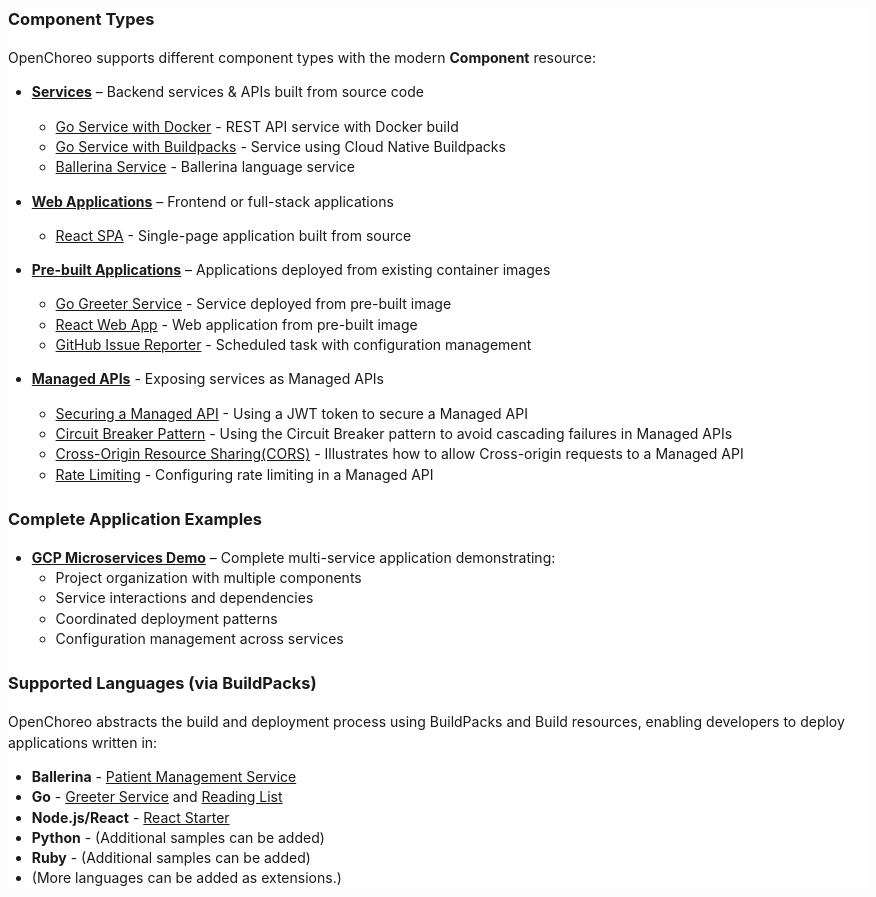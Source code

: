 ### Component Types

OpenChoreo supports different component types with the modern **Component** resource:

- **[Services](https://github.com/openchoreo/openchoreo/tree/main/samples/from-source/services)** – Backend services & APIs built from source code
  - [Go Service with Docker](https://github.com/openchoreo/openchoreo/tree/main/samples/from-source/services/go-docker-greeter/) - REST API service with Docker build
  - [Go Service with Buildpacks](https://github.com/openchoreo/openchoreo/tree/main/samples/from-source/services/go-google-buildpack-reading-list/) - Service using Cloud Native Buildpacks
  - [Ballerina Service](https://github.com/openchoreo/openchoreo/tree/main/samples/from-source/services/ballerina-buildpack-patient-management/) - Ballerina language service

- **[Web Applications](https://github.com/openchoreo/openchoreo/tree/main/samples/from-source/web-apps/)** – Frontend or full-stack applications
  - [React SPA](https://github.com/openchoreo/openchoreo/tree/main/samples/from-source/web-apps/react-starter/) - Single-page application built from source

- **[Pre-built Applications](https://github.com/openchoreo/openchoreo/tree/main/samples/from-image/)** – Applications deployed from existing container images
  - [Go Greeter Service](https://github.com/openchoreo/openchoreo/tree/main/samples/from-image/go-greeter-service/) - Service deployed from pre-built image
  - [React Web App](https://github.com/openchoreo/openchoreo/tree/main/samples/from-image/react-starter-web-app/) - Web application from pre-built image
  - [GitHub Issue Reporter](https://github.com/openchoreo/openchoreo/tree/main/samples/from-image/issue-reporter-schedule-task/) - Scheduled task with configuration management

- **[Managed APIs](https://github.com/openchoreo/openchoreo/tree/main/samples/apim-samples)** - Exposing services as Managed APIs
  - [Securing a Managed API](https://github.com/openchoreo/openchoreo/tree/main/samples/apim-samples/authentication) - Using a JWT token to secure a Managed API
  - [Circuit Breaker Pattern](https://github.com/openchoreo/openchoreo/tree/main/samples/apim-samples/circuit-breaker) - Using the Circuit Breaker pattern to avoid cascading failures in Managed APIs
  - [Cross-Origin Resource Sharing(CORS)](https://github.com/openchoreo/openchoreo/tree/main/samples/apim-samples/cors) - Illustrates how to allow Cross-origin requests to a Managed API
  - [Rate Limiting](https://github.com/openchoreo/openchoreo/tree/main/samples/apim-samples/rate-limiting) - Configuring rate limiting in a Managed API

### Complete Application Examples

- **[GCP Microservices Demo](https://github.com/openchoreo/openchoreo/tree/main/samples/gcp-microservices-demo/)** – Complete multi-service application demonstrating:
  - Project organization with multiple components
  - Service interactions and dependencies
  - Coordinated deployment patterns
  - Configuration management across services

### Supported Languages (via BuildPacks)
OpenChoreo abstracts the build and deployment process using BuildPacks and Build resources, enabling developers to deploy applications written in:
- **Ballerina** - [Patient Management Service](https://github.com/openchoreo/openchoreo/tree/main/samples/from-source/services/ballerina-buildpack-patient-management/)
- **Go** - [Greeter Service](https://github.com/openchoreo/openchoreo/tree/main/samples/from-source/services/go-docker-greeter/) and [Reading List](https://github.com/openchoreo/openchoreo/tree/main/samples/from-source/services/go-google-buildpack-reading-list/)
- **Node.js/React** - [React Starter](https://github.com/openchoreo/openchoreo/tree/main/samples/from-source/web-apps/react-starter/)
- **Python** - (Additional samples can be added)
- **Ruby** - (Additional samples can be added)
- (More languages can be added as extensions.)
